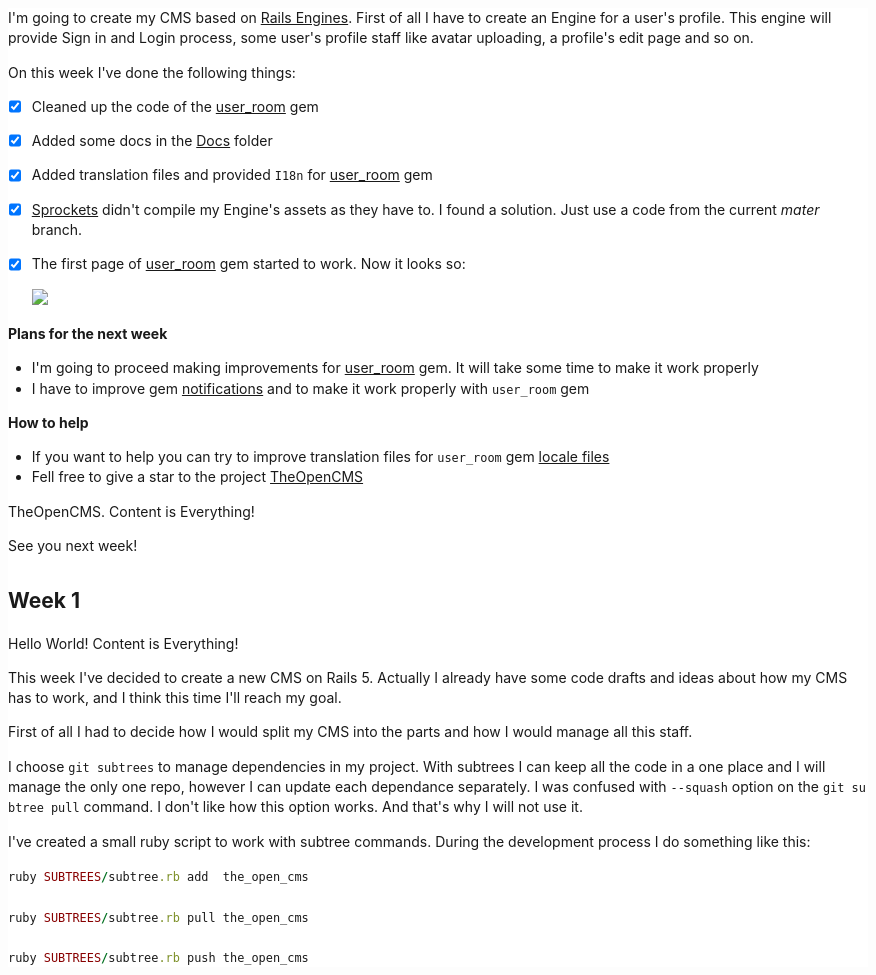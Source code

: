 I'm going to create my CMS based on [Rails Engines](http://guides.rubyonrails.org/engines.html). First of all I have to create an Engine for a user's profile. This engine will provide Sign in and Login process, some user's profile staff like avatar uploading, a profile's edit page and so on.

On this week I've done the following things:

- [x] Cleaned up the code of the [user_room](https://github.com/TheOpenCMS/user_room) gem
- [x] Added some docs in the [Docs](./) folder
- [x] Added translation files and provided `I18n` for [user_room](https://github.com/TheOpenCMS/user_room) gem
- [x] [Sprockets](https://github.com/rails/sprockets-rails) didn't compile my Engine's assets as they have to. I found a solution. Just use a code from the current *mater* branch.
- [x] The first page of [user_room](https://github.com/TheOpenCMS/user_room) gem started to work. Now it looks so:

  <img src="./imgs/week_2/pic_1.png" width="150">

**Plans for the next week**

- I'm going to proceed making improvements for [user_room](https://github.com/TheOpenCMS/user_room) gem. It will take some time to make it work properly
- I have to improve gem [notifications](https://github.com/TheOpenCMS/notifications) and to make it work properly with `user_room` gem

**How to help**

- If you want to help you can try to improve translation files for `user_room` gem [locale files](https://github.com/TheOpenCMS/user_room/tree/master/config/locales)
- Fell free to give a star to the project [TheOpenCMS](https://github.com/TheOpenCMS/TheOpenCMS)

TheOpenCMS. Content is Everything!

See you next week!

## Week 1

Hello World! Content is Everything!

This week I've decided to create a new CMS on Rails 5. Actually I already have some code drafts and ideas about how my CMS has to work, and I think this time I'll reach my goal.

First of all I had to decide how I would split my CMS into the parts and how I would manage all this staff.

I choose `git subtrees` to manage dependencies in my project. With subtrees I can keep all the code in a one place and I will manage the only one repo, however I can update each dependance separately. I was confused with `--squash` option on the `git subtree pull` command. I don't like how this option works. And that's why I will not use it.

I've created a small ruby script to work with subtree commands. During the development process I do something like this:

```ruby
ruby SUBTREES/subtree.rb add  the_open_cms

ruby SUBTREES/subtree.rb pull the_open_cms

ruby SUBTREES/subtree.rb push the_open_cms
```
